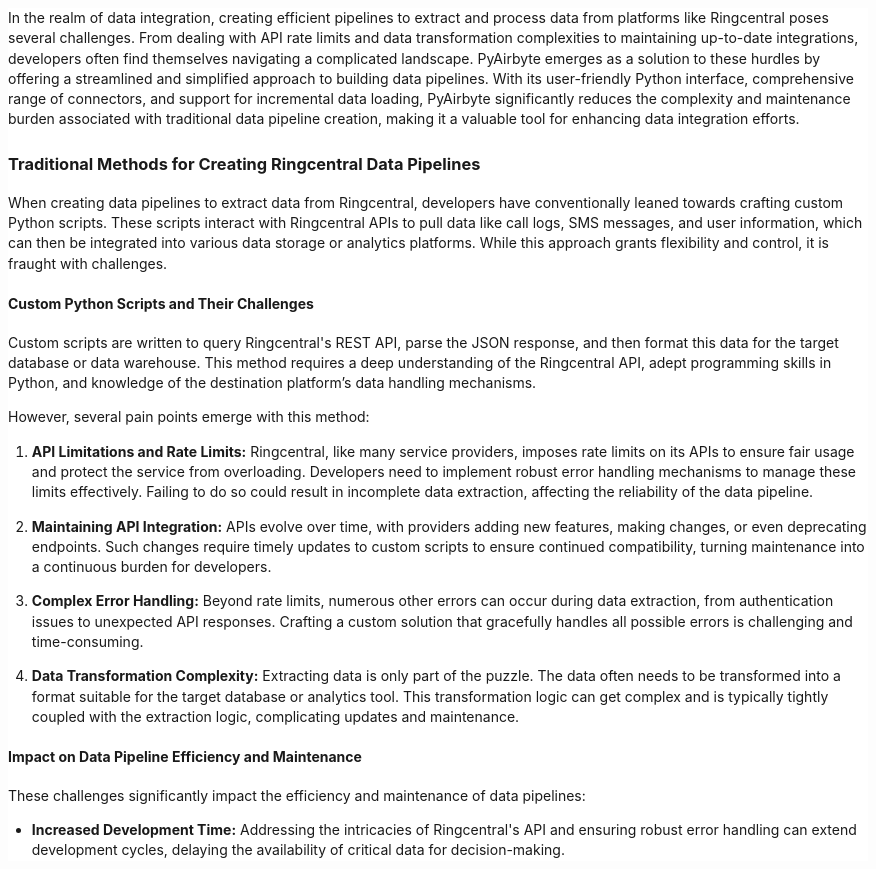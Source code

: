 In the realm of data integration, creating efficient pipelines to extract and process data from platforms like Ringcentral poses several challenges. From dealing with API rate limits and data transformation complexities to maintaining up-to-date integrations, developers often find themselves navigating a complicated landscape. PyAirbyte emerges as a solution to these hurdles by offering a streamlined and simplified approach to building data pipelines. With its user-friendly Python interface, comprehensive range of connectors, and support for incremental data loading, PyAirbyte significantly reduces the complexity and maintenance burden associated with traditional data pipeline creation, making it a valuable tool for enhancing data integration efforts.

### Traditional Methods for Creating Ringcentral Data Pipelines

When creating data pipelines to extract data from Ringcentral, developers have conventionally leaned towards crafting custom Python scripts. These scripts interact with Ringcentral APIs to pull data like call logs, SMS messages, and user information, which can then be integrated into various data storage or analytics platforms. While this approach grants flexibility and control, it is fraught with challenges.

#### Custom Python Scripts and Their Challenges

Custom scripts are written to query Ringcentral's REST API, parse the JSON response, and then format this data for the target database or data warehouse. This method requires a deep understanding of the Ringcentral API, adept programming skills in Python, and knowledge of the destination platform’s data handling mechanisms. 

However, several pain points emerge with this method:

1. **API Limitations and Rate Limits:**
   Ringcentral, like many service providers, imposes rate limits on its APIs to ensure fair usage and protect the service from overloading. Developers need to implement robust error handling mechanisms to manage these limits effectively. Failing to do so could result in incomplete data extraction, affecting the reliability of the data pipeline.

2. **Maintaining API Integration:**
   APIs evolve over time, with providers adding new features, making changes, or even deprecating endpoints. Such changes require timely updates to custom scripts to ensure continued compatibility, turning maintenance into a continuous burden for developers.

3. **Complex Error Handling:**
   Beyond rate limits, numerous other errors can occur during data extraction, from authentication issues to unexpected API responses. Crafting a custom solution that gracefully handles all possible errors is challenging and time-consuming.

4. **Data Transformation Complexity:**
   Extracting data is only part of the puzzle. The data often needs to be transformed into a format suitable for the target database or analytics tool. This transformation logic can get complex and is typically tightly coupled with the extraction logic, complicating updates and maintenance.

#### Impact on Data Pipeline Efficiency and Maintenance

These challenges significantly impact the efficiency and maintenance of data pipelines:

- **Increased Development Time:** Addressing the intricacies of Ringcentral's API and ensuring robust error handling can extend development cycles, delaying the availability of critical data for decision-making.
  